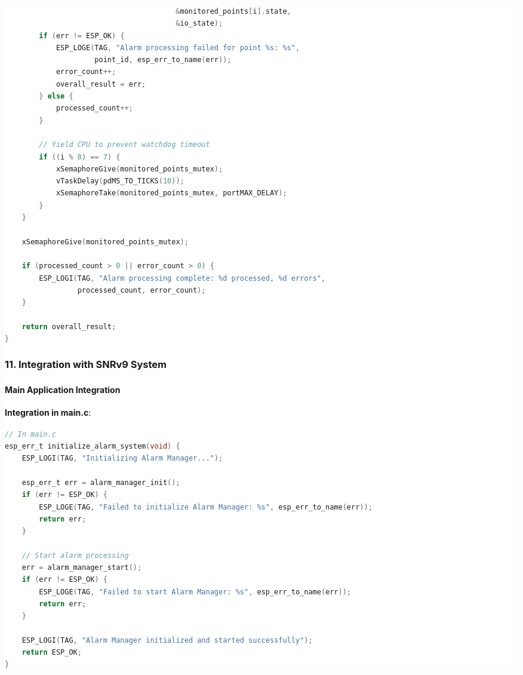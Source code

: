 ```c
                                        &monitored_points[i].state,
                                        &io_state);
        if (err != ESP_OK) {
            ESP_LOGE(TAG, "Alarm processing failed for point %s: %s", 
                     point_id, esp_err_to_name(err));
            error_count++;
            overall_result = err;
        } else {
            processed_count++;
        }
        
        // Yield CPU to prevent watchdog timeout
        if ((i % 8) == 7) {
            xSemaphoreGive(monitored_points_mutex);
            vTaskDelay(pdMS_TO_TICKS(10));
            xSemaphoreTake(monitored_points_mutex, portMAX_DELAY);
        }
    }
    
    xSemaphoreGive(monitored_points_mutex);
    
    if (processed_count > 0 || error_count > 0) {
        ESP_LOGI(TAG, "Alarm processing complete: %d processed, %d errors", 
                 processed_count, error_count);
    }
    
    return overall_result;
}
```

### 11. Integration with SNRv9 System

#### Main Application Integration

**Integration in main.c**:
```c
// In main.c
esp_err_t initialize_alarm_system(void) {
    ESP_LOGI(TAG, "Initializing Alarm Manager...");
    
    esp_err_t err = alarm_manager_init();
    if (err != ESP_OK) {
        ESP_LOGE(TAG, "Failed to initialize Alarm Manager: %s", esp_err_to_name(err));
        return err;
    }
    
    // Start alarm processing
    err = alarm_manager_start();
    if (err != ESP_OK) {
        ESP_LOGE(TAG, "Failed to start Alarm Manager: %s", esp_err_to_name(err));
        return err;
    }
    
    ESP_LOGI(TAG, "Alarm Manager initialized and started successfully");
    return ESP_OK;
}
```
